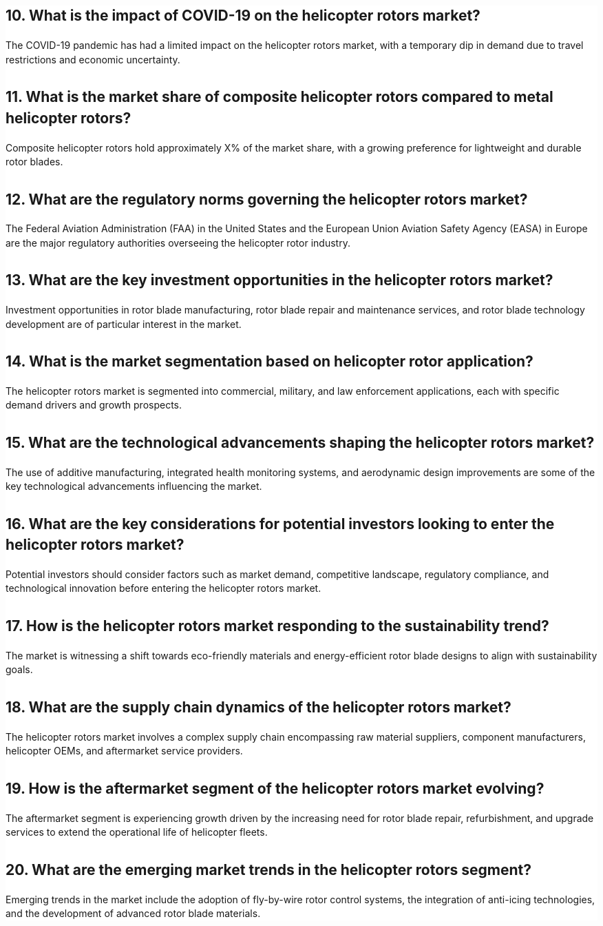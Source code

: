 <h2>10. What is the impact of COVID-19 on the helicopter rotors market?</h2> <p>The COVID-19 pandemic has had a limited impact on the helicopter rotors market, with a temporary dip in demand due to travel restrictions and economic uncertainty.</p> <h2>11. What is the market share of composite helicopter rotors compared to metal helicopter rotors?</h2> <p>Composite helicopter rotors hold approximately X% of the market share, with a growing preference for lightweight and durable rotor blades.</p> <h2>12. What are the regulatory norms governing the helicopter rotors market?</h2> <p>The Federal Aviation Administration (FAA) in the United States and the European Union Aviation Safety Agency (EASA) in Europe are the major regulatory authorities overseeing the helicopter rotor industry.</p> <h2>13. What are the key investment opportunities in the helicopter rotors market?</h2> <p>Investment opportunities in rotor blade manufacturing, rotor blade repair and maintenance services, and rotor blade technology development are of particular interest in the market.</p> <h2>14. What is the market segmentation based on helicopter rotor application?</h2> <p>The helicopter rotors market is segmented into commercial, military, and law enforcement applications, each with specific demand drivers and growth prospects.</p> <h2>15. What are the technological advancements shaping the helicopter rotors market?</h2> <p>The use of additive manufacturing, integrated health monitoring systems, and aerodynamic design improvements are some of the key technological advancements influencing the market.</p> <h2>16. What are the key considerations for potential investors looking to enter the helicopter rotors market?</h2> <p>Potential investors should consider factors such as market demand, competitive landscape, regulatory compliance, and technological innovation before entering the helicopter rotors market.</p> <h2>17. How is the helicopter rotors market responding to the sustainability trend?</h2> <p>The market is witnessing a shift towards eco-friendly materials and energy-efficient rotor blade designs to align with sustainability goals.</p> <h2>18. What are the supply chain dynamics of the helicopter rotors market?</h2> <p>The helicopter rotors market involves a complex supply chain encompassing raw material suppliers, component manufacturers, helicopter OEMs, and aftermarket service providers.</p> <h2>19. How is the aftermarket segment of the helicopter rotors market evolving?</h2> <p>The aftermarket segment is experiencing growth driven by the increasing need for rotor blade repair, refurbishment, and upgrade services to extend the operational life of helicopter fleets.</p> <h2>20. What are the emerging market trends in the helicopter rotors segment?</h2> <p>Emerging trends in the market include the adoption of fly-by-wire rotor control systems, the integration of anti-icing technologies, and the development of advanced rotor blade materials.</p> </body></html></strong></p>
